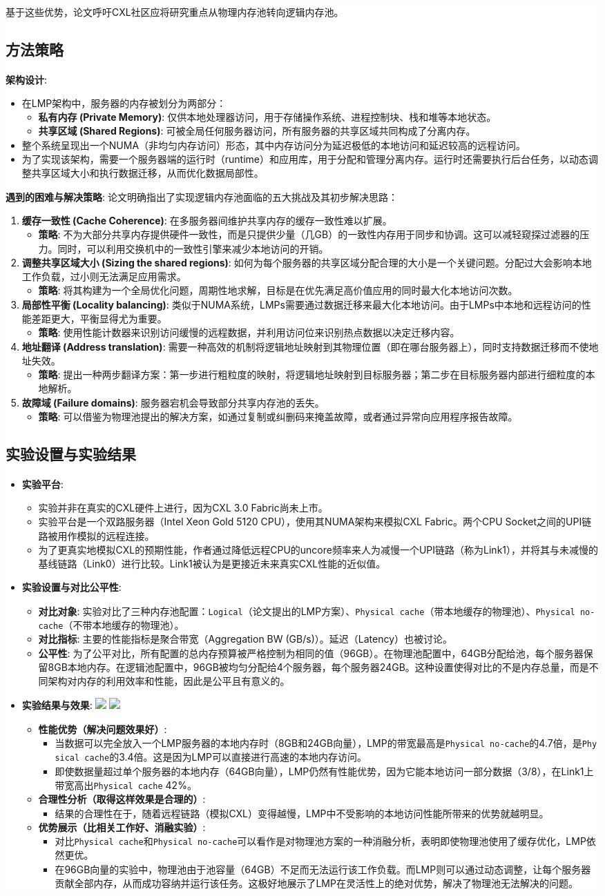 基于这些优势，论文呼吁CXL社区应将研究重点从物理内存池转向逻辑内存池。

## 方法策略

**架构设计**:
* 在LMP架构中，服务器的内存被划分为两部分：
    * **私有内存 (Private Memory)**: 仅供本地处理器访问，用于存储操作系统、进程控制块、栈和堆等本地状态。
    * **共享区域 (Shared Regions)**: 可被全局任何服务器访问，所有服务器的共享区域共同构成了分离内存。
* 整个系统呈现出一个NUMA（非均匀内存访问）形态，其中内存访问分为延迟极低的本地访问和延迟较高的远程访问。
* 为了实现该架构，需要一个服务器端的运行时（runtime）和应用库，用于分配和管理分离内存。运行时还需要执行后台任务，以动态调整共享区域大小和执行数据迁移，从而优化数据局部性。

**遇到的困难与解决策略**:
论文明确指出了实现逻辑内存池面临的五大挑战及其初步解决思路：
1. **缓存一致性 (Cache Coherence)**: 在多服务器间维护共享内存的缓存一致性难以扩展。
    * **策略**: 不为大部分共享内存提供硬件一致性，而是只提供少量（几GB）的一致性内存用于同步和协调。这可以减轻窥探过滤器的压力。同时，可以利用交换机中的一致性引擎来减少本地访问的开销。
2. **调整共享区域大小 (Sizing the shared regions)**: 如何为每个服务器的共享区域分配合理的大小是一个关键问题。分配过大会影响本地工作负载，过小则无法满足应用需求。
    * **策略**: 将其构建为一个全局优化问题，周期性地求解，目标是在优先满足高价值应用的同时最大化本地访问次数。
3. **局部性平衡 (Locality balancing)**: 类似于NUMA系统，LMPs需要通过数据迁移来最大化本地访问。由于LMPs中本地和远程访问的性能差距更大，平衡显得尤为重要。
    * **策略**: 使用性能计数器来识别访问缓慢的远程数据，并利用访问位来识别热点数据以决定迁移内容。
4. **地址翻译 (Address translation)**: 需要一种高效的机制将逻辑地址映射到其物理位置（即在哪台服务器上），同时支持数据迁移而不使地址失效。
    * **策略**: 提出一种两步翻译方案：第一步进行粗粒度的映射，将逻辑地址映射到目标服务器；第二步在目标服务器内部进行细粒度的本地解析。
5. **故障域 (Failure domains)**: 服务器宕机会导致部分共享内存池的丢失。
    * **策略**: 可以借鉴为物理池提出的解决方案，如通过复制或纠删码来掩盖故障，或者通过异常向应用程序报告故障。

## 实验设置与实验结果

* **实验平台**:
    * 实验并非在真实的CXL硬件上进行，因为CXL 3.0 Fabric尚未上市。
    * 实验平台是一个双路服务器（Intel Xeon Gold 5120 CPU），使用其NUMA架构来模拟CXL Fabric。两个CPU Socket之间的UPI链路被用作模拟的远程连接。
    * 为了更真实地模拟CXL的预期性能，作者通过降低远程CPU的uncore频率来人为减慢一个UPI链路（称为Link1），并将其与未减慢的基线链路（Link0）进行比较。Link1被认为是更接近未来真实CXL性能的近似值。

* **实验设置与对比公平性**:
    * **对比对象**: 实验对比了三种内存池配置：`Logical`（论文提出的LMP方案）、`Physical cache`（带本地缓存的物理池）、`Physical no-cache`（不带本地缓存的物理池）。
    * **对比指标**: 主要的性能指标是聚合带宽（Aggregation BW (GB/s)）。延迟（Latency）也被讨论。
    * **公平性**: 为了公平对比，所有配置的总内存预算被严格控制为相同的值（96GB）。在物理池配置中，64GB分配给池，每个服务器保留8GB本地内存。在逻辑池配置中，96GB被均匀分配给4个服务器，每个服务器24GB。这种设置使得对比的不是内存总量，而是不同架构对内存的利用效率和性能，因此是公平且有意义的。

* **实验结果与效果**:
![](https://pic1.imgdb.cn/item/686b623358cb8da5c8933f06.png)
![](https://pic1.imgdb.cn/item/686b625158cb8da5c8933f0f.png)
    * **性能优势（解决问题效果好）**:
        * 当数据可以完全放入一个LMP服务器的本地内存时（8GB和24GB向量），LMP的带宽最高是`Physical no-cache`的4.7倍，是`Physical cache`的3.4倍。这是因为LMP可以直接进行高速的本地内存访问。
        * 即使数据量超过单个服务器的本地内存（64GB向量），LMP仍然有性能优势，因为它能本地访问一部分数据（3/8），在Link1上带宽高出`Physical cache` 42%。
    * **合理性分析（取得这样效果是合理的）**:
        * 结果的合理性在于，随着远程链路（模拟CXL）变得越慢，LMP中不受影响的本地访问性能所带来的优势就越明显。
    * **优势展示（比相关工作好、消融实验）**:
        * 对比`Physical cache`和`Physical no-cache`可以看作是对物理池方案的一种消融分析，表明即使物理池使用了缓存优化，LMP依然更优。
        * 在96GB向量的实验中，物理池由于池容量（64GB）不足而无法运行该工作负载。而LMP则可以通过动态调整，让每个服务器贡献全部内存，从而成功容纳并运行该任务。这极好地展示了LMP在灵活性上的绝对优势，解决了物理池无法解决的问题。
